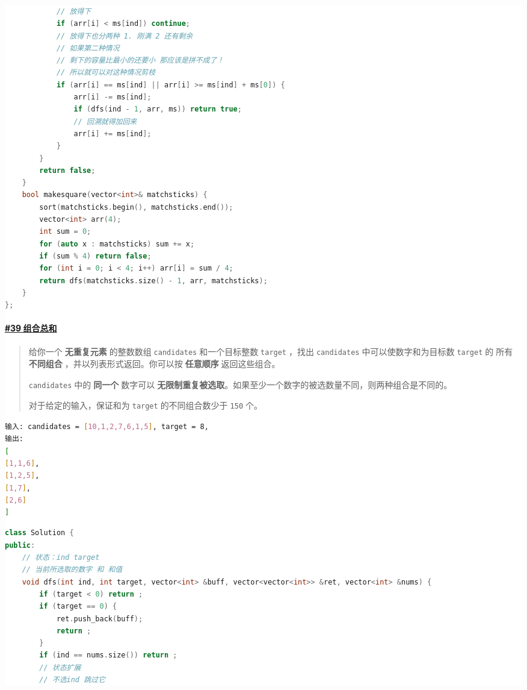 ```c++
            // 放得下
            if (arr[i] < ms[ind]) continue;
            // 放得下也分两种 1. 刚满 2 还有剩余
            // 如果第二种情况
            // 剩下的容量比最小的还要小 那应该是拼不成了！
            // 所以就可以对这种情况剪枝 
            if (arr[i] == ms[ind] || arr[i] >= ms[ind] + ms[0]) {
                arr[i] -= ms[ind];
                if (dfs(ind - 1, arr, ms)) return true;
                // 回溯就得加回来
                arr[i] += ms[ind];
            }
        }
        return false;
    }
    bool makesquare(vector<int>& matchsticks) {
        sort(matchsticks.begin(), matchsticks.end());
        vector<int> arr(4);
        int sum = 0;
        for (auto x : matchsticks) sum += x;
        if (sum % 4) return false;
        for (int i = 0; i < 4; i++) arr[i] = sum / 4;
        return dfs(matchsticks.size() - 1, arr, matchsticks);
    }
};
```



#### [#39 组合总和](https://leetcode.cn/problems/combination-sum/)

>给你一个 **无重复元素** 的整数数组 `candidates` 和一个目标整数 `target` ，找出 `candidates` 中可以使数字和为目标数 `target` 的 所有 **不同组合** ，并以列表形式返回。你可以按 **任意顺序** 返回这些组合。
>
>`candidates` 中的 **同一个** 数字可以 **无限制重复被选取**。如果至少一个数字的被选数量不同，则两种组合是不同的。 
>
>对于给定的输入，保证和为 `target` 的不同组合数少于 `150` 个。

```bash
输入: candidates = [10,1,2,7,6,1,5], target = 8,
输出:
[
[1,1,6],
[1,2,5],
[1,7],
[2,6]
]
```





```c++
class Solution {
public:
    // 状态：ind target
    // 当前所选取的数字 和 和值
    void dfs(int ind, int target, vector<int> &buff, vector<vector<int>> &ret, vector<int> &nums) {
        if (target < 0) return ;
        if (target == 0) {
            ret.push_back(buff);
            return ;
        }
        if (ind == nums.size()) return ;
        // 状态扩展
        // 不选ind 跳过它
```